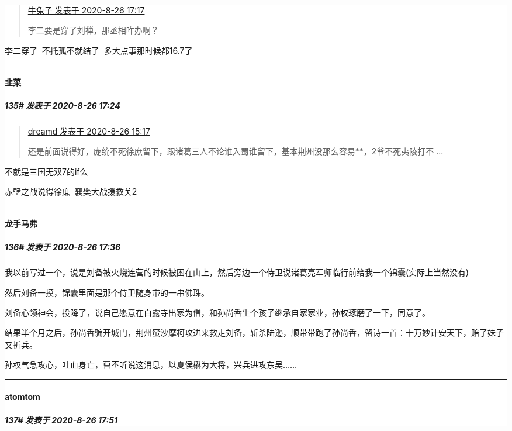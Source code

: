 

<blockquote><a href="httphttps://bbs.saraba1st.com/2b/forum.php?mod=redirect&amp;goto=findpost&amp;pid=48556723&amp;ptid=1956477" target="_blank">牛兔子 发表于 2020-8-26 17:17</a>

李二要是穿了刘禅，那丞相咋办啊？</blockquote>
李二穿了  不托孤不就结了  多大点事那时候都16.7了  







-----

####  韭菜  
##### 135#       发表于 2020-8-26 17:24



<blockquote><a href="httphttps://bbs.saraba1st.com/2b/forum.php?mod=redirect&amp;goto=findpost&amp;pid=48555599&amp;ptid=1956477" target="_blank">dreamd 发表于 2020-8-26 15:17</a>

还是前面说得好，庞统不死徐庶留下，跟诸葛三人不论谁入蜀谁留下，基本荆州没那么容易**，2爷不死夷陵打不 ...</blockquote>
不就是三国无双7的if么

赤壁之战说得徐庶  襄樊大战援救关2







-----

####  龙手马弗  
##### 136#       发表于 2020-8-26 17:36




我以前写过一个，说是刘备被火烧连营的时候被困在山上，然后旁边一个侍卫说诸葛亮军师临行前给我一个锦囊(实际上当然没有)


然后刘备一摸，锦囊里面是那个侍卫随身带的一串佛珠。


刘备心领神会，投降了，说自己愿意在白露寺出家为僧，和孙尚香生个孩子继承自家家业，孙权琢磨了一下，同意了。


结果半个月之后，孙尚香骗开城门，荆州蛮沙摩柯攻进来救走刘备，斩杀陆逊，顺带带跑了孙尚香，留诗一首：十万妙计安天下，赔了妹子又折兵。


孙权气急攻心，吐血身亡，曹丕听说这消息，以夏侯楙为大将，兴兵进攻东吴……







-----

####  atomtom  
##### 137#       发表于 2020-8-26 17:51

